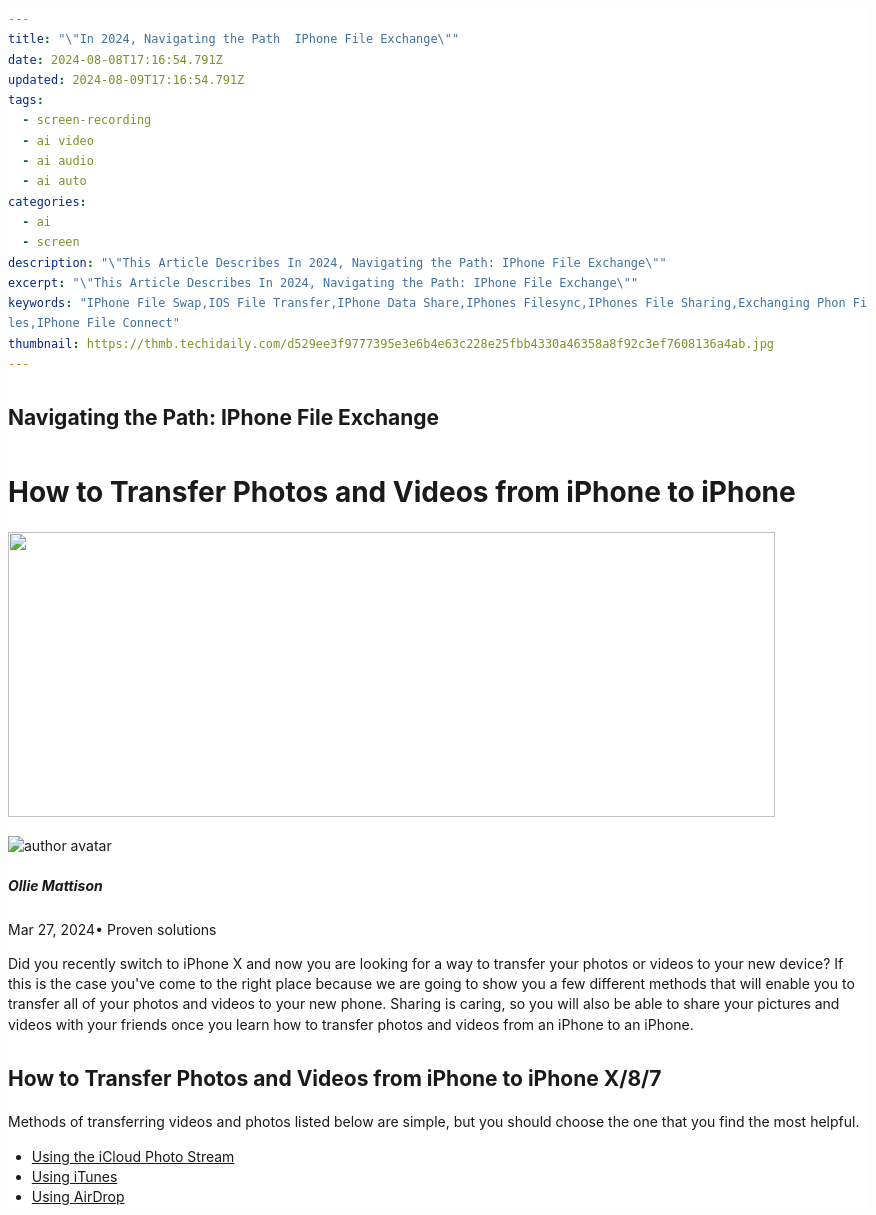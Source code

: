 ```yaml
---
title: "\"In 2024, Navigating the Path  IPhone File Exchange\""
date: 2024-08-08T17:16:54.791Z
updated: 2024-08-09T17:16:54.791Z
tags: 
  - screen-recording
  - ai video
  - ai audio
  - ai auto
categories: 
  - ai
  - screen
description: "\"This Article Describes In 2024, Navigating the Path: IPhone File Exchange\""
excerpt: "\"This Article Describes In 2024, Navigating the Path: IPhone File Exchange\""
keywords: "IPhone File Swap,IOS File Transfer,IPhone Data Share,IPhones Filesync,IPhones File Sharing,Exchanging Phon Files,IPhone File Connect"
thumbnail: https://thmb.techidaily.com/d529ee3f9777395e3e6b4e63c228e25fbb4330a46358a8f92c3ef7608136a4ab.jpg
---
```


## Navigating the Path: IPhone File Exchange

# How to Transfer Photos and Videos from iPhone to iPhone


<a href="https://cowinaudio.pxf.io/c/5597632/1116855/13794" target="_top" id="1116855"><img src="//a.impactradius-go.com/display-ad/13794-1116855" border="0" alt="" width="767" height="285"/></a><img height="0" width="0" src="https://imp.pxf.io/i/5597632/1116855/13794" style="position:absolute;visibility:hidden;" border="0" />

![author avatar](https://images.wondershare.com/filmora/article-images/ollie-mattison.jpg)

##### Ollie Mattison

 Mar 27, 2024• Proven solutions

 Did you recently switch to iPhone X and now you are looking for a way to transfer your photos or videos to your new device? If this is the case you've come to the right place because we are going to show you a few different methods that will enable you to transfer all of your photos and videos to your new phone. Sharing is caring, so you will also be able to share your pictures and videos with your friends once you learn how to transfer photos and videos from an iPhone to an iPhone.

## How to Transfer Photos and Videos from iPhone to iPhone X/8/7

 Methods of transferring videos and photos listed below are simple, but you should choose the one that you find the most helpful.

* [Using the iCloud Photo Stream](#part1)
* [Using iTunes](#part2)
* [Using AirDrop](#part3)

